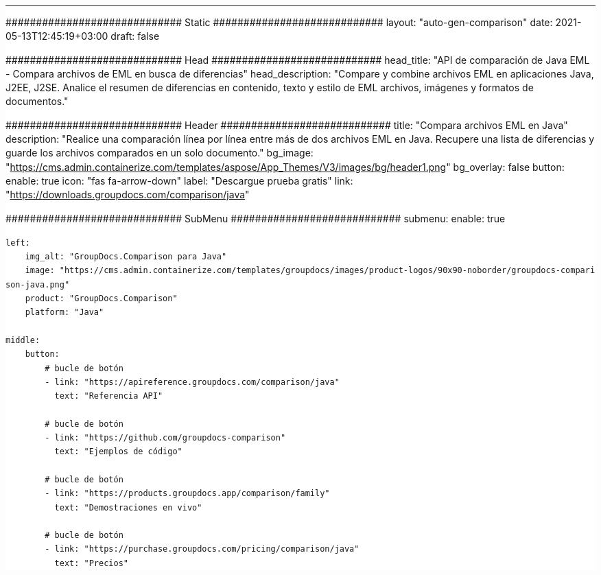 
---
############################# Static ############################
layout: "auto-gen-comparison"
date: 2021-05-13T12:45:19+03:00
draft: false

############################# Head ############################
head_title: "API de comparación de Java EML - Compara archivos de EML en busca de diferencias"
head_description: "Compare y combine archivos EML en aplicaciones Java, J2EE, J2SE. Analice el resumen de diferencias en contenido, texto y estilo de EML archivos, imágenes y formatos de documentos."

############################# Header ############################
title: "Compara archivos EML en Java"
description: "Realice una comparación línea por línea entre más de dos archivos EML en Java. Recupere una lista de diferencias y guarde los archivos comparados en un solo documento."
bg_image: "https://cms.admin.containerize.com/templates/aspose/App_Themes/V3/images/bg/header1.png"
bg_overlay: false
button:
    enable: true
    icon: "fas fa-arrow-down"
    label: "Descargue prueba gratis"
    link: "https://downloads.groupdocs.com/comparison/java"

############################# SubMenu ############################
submenu:
    enable: true

    left:
        img_alt: "GroupDocs.Comparison para Java"
        image: "https://cms.admin.containerize.com/templates/groupdocs/images/product-logos/90x90-noborder/groupdocs-comparison-java.png"
        product: "GroupDocs.Comparison"
        platform: "Java"

    middle:
        button: 
            # bucle de botón
            - link: "https://apireference.groupdocs.com/comparison/java"
              text: "Referencia API"

            # bucle de botón
            - link: "https://github.com/groupdocs-comparison"
              text: "Ejemplos de código"

            # bucle de botón
            - link: "https://products.groupdocs.app/comparison/family"
              text: "Demostraciones en vivo"

            # bucle de botón
            - link: "https://purchase.groupdocs.com/pricing/comparison/java"
              text: "Precios"
